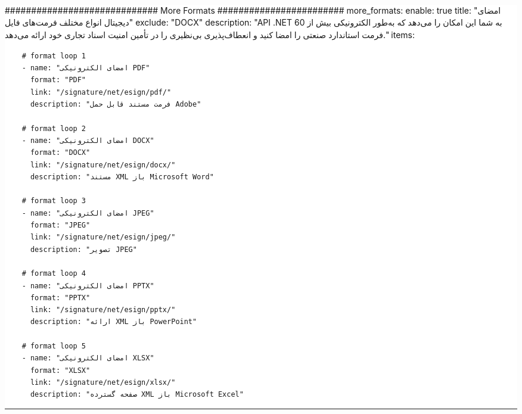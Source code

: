 ############################# More Formats ########################
more_formats:
    enable: true
    title: "امضای دیجیتال انواع مختلف فرمت‌های فایل"
    exclude: "DOCX"
    description: "API .NET به شما این امکان را می‌دهد که به‌طور الکترونیکی بیش از 60 فرمت استاندارد صنعتی را امضا کنید و انعطاف‌پذیری بی‌نظیری را در تأمین امنیت اسناد تجاری خود ارائه می‌دهد."
    items: 
          
        # format loop 1
        - name: "امضای الکترونیکی PDF"
          format: "PDF"
          link: "/signature/net/esign/pdf/"
          description: "فرمت مستند قابل حمل Adobe"
          
        # format loop 2
        - name: "امضای الکترونیکی DOCX"
          format: "DOCX"
          link: "/signature/net/esign/docx/"
          description: "مستند XML باز Microsoft Word"
          
        # format loop 3
        - name: "امضای الکترونیکی JPEG"
          format: "JPEG"
          link: "/signature/net/esign/jpeg/"
          description: "تصویر JPEG"
          
        # format loop 4
        - name: "امضای الکترونیکی PPTX"
          format: "PPTX"
          link: "/signature/net/esign/pptx/"
          description: "ارائه XML باز PowerPoint"
          
        # format loop 5
        - name: "امضای الکترونیکی XLSX"
          format: "XLSX"
          link: "/signature/net/esign/xlsx/"
          description: "صفحه گسترده XML باز Microsoft Excel"


          

---